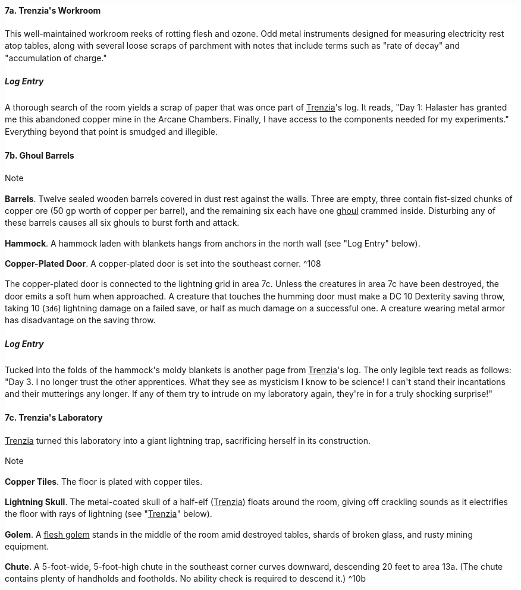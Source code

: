 #### 7a. Trenzia's Workroom

This well-maintained workroom reeks of rotting flesh and ozone. Odd metal instruments designed for measuring electricity rest atop tables, along with several loose scraps of parchment with notes that include terms such as "rate of decay" and "accumulation of charge."

##### Log Entry

A thorough search of the room yields a scrap of paper that was once part of [Trenzia](Mechanics/bestiary/npc/trenzia-wdmm.md)'s log. It reads, "Day 1: Halaster has granted me this abandoned copper mine in the Arcane Chambers. Finally, I have access to the components needed for my experiments." Everything beyond that point is smudged and illegible.

#### 7b. Ghoul Barrels

> [!note] 
> 
> **Barrels**. Twelve sealed wooden barrels covered in dust rest against the walls. Three are empty, three contain fist-sized chunks of copper ore (50 gp worth of copper per barrel), and the remaining six each have one [ghoul](Mechanics/bestiary/undead/ghoul.md) crammed inside. Disturbing any of these barrels causes all six ghouls to burst forth and attack.
> 
> **Hammock**. A hammock laden with blankets hangs from anchors in the north wall (see "Log Entry" below).
> 
> **Copper-Plated Door**. A copper-plated door is set into the southeast corner.
^108

The copper-plated door is connected to the lightning grid in area 7c. Unless the creatures in area 7c have been destroyed, the door emits a soft hum when approached. A creature that touches the humming door must make a DC 10 Dexterity saving throw, taking 10 (`3d6`) lightning damage on a failed save, or half as much damage on a successful one. A creature wearing metal armor has disadvantage on the saving throw.

##### Log Entry

Tucked into the folds of the hammock's moldy blankets is another page from [Trenzia](Mechanics/bestiary/npc/trenzia-wdmm.md)'s log. The only legible text reads as follows: "Day 3. I no longer trust the other apprentices. What they see as mysticism I know to be science! I can't stand their incantations and their mutterings any longer. If any of them try to intrude on my laboratory again, they're in for a truly shocking surprise!"

#### 7c. Trenzia's Laboratory

[Trenzia](Mechanics/bestiary/npc/trenzia-wdmm.md) turned this laboratory into a giant lightning trap, sacrificing herself in its construction.

> [!note] 
> 
> **Copper Tiles**. The floor is plated with copper tiles.
> 
> **Lightning Skull**. The metal-coated skull of a half-elf ([Trenzia](Mechanics/bestiary/npc/trenzia-wdmm.md)) floats around the room, giving off crackling sounds as it electrifies the floor with rays of lightning (see "[Trenzia](Mechanics/bestiary/npc/trenzia-wdmm.md)" below).
> 
> **Golem**. A [flesh golem](Mechanics/bestiary/construct/flesh-golem.md) stands in the middle of the room amid destroyed tables, shards of broken glass, and rusty mining equipment.
> 
> **Chute**. A 5-foot-wide, 5-foot-high chute in the southeast corner curves downward, descending 20 feet to area 13a. (The chute contains plenty of handholds and footholds. No ability check is required to descend it.)
^10b
